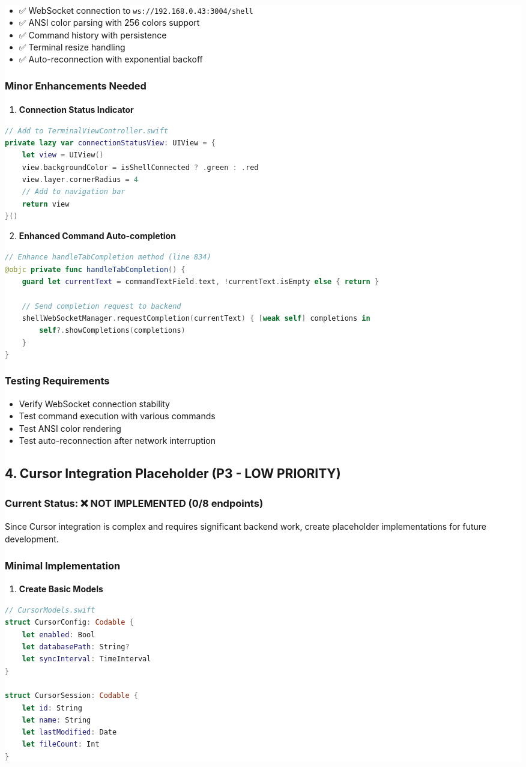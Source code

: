 - ✅ WebSocket connection to `ws://192.168.0.43:3004/shell`
- ✅ ANSI color parsing with 256 colors support
- ✅ Command history with persistence
- ✅ Terminal resize handling
- ✅ Auto-reconnection with exponential backoff

### Minor Enhancements Needed

1. **Connection Status Indicator**
```swift
// Add to TerminalViewController.swift
private lazy var connectionStatusView: UIView = {
    let view = UIView()
    view.backgroundColor = isShellConnected ? .green : .red
    view.layer.cornerRadius = 4
    // Add to navigation bar
    return view
}()
```

2. **Enhanced Command Auto-completion**
```swift
// Enhance handleTabCompletion method (line 834)
@objc private func handleTabCompletion() {
    guard let currentText = commandTextField.text, !currentText.isEmpty else { return }
    
    // Send completion request to backend
    shellWebSocketManager.requestCompletion(currentText) { [weak self] completions in
        self?.showCompletions(completions)
    }
}
```

### Testing Requirements
- Verify WebSocket connection stability
- Test command execution with various commands
- Test ANSI color rendering
- Test auto-reconnection after network interruption

## 4. Cursor Integration Placeholder (P3 - LOW PRIORITY)

### Current Status: ❌ NOT IMPLEMENTED (0/8 endpoints)

Since Cursor integration is complex and requires significant backend work, create placeholder implementations for future development.

### Minimal Implementation

1. **Create Basic Models**
```swift
// CursorModels.swift
struct CursorConfig: Codable {
    let enabled: Bool
    let databasePath: String?
    let syncInterval: TimeInterval
}

struct CursorSession: Codable {
    let id: String
    let name: String
    let lastModified: Date
    let fileCount: Int
}
```
